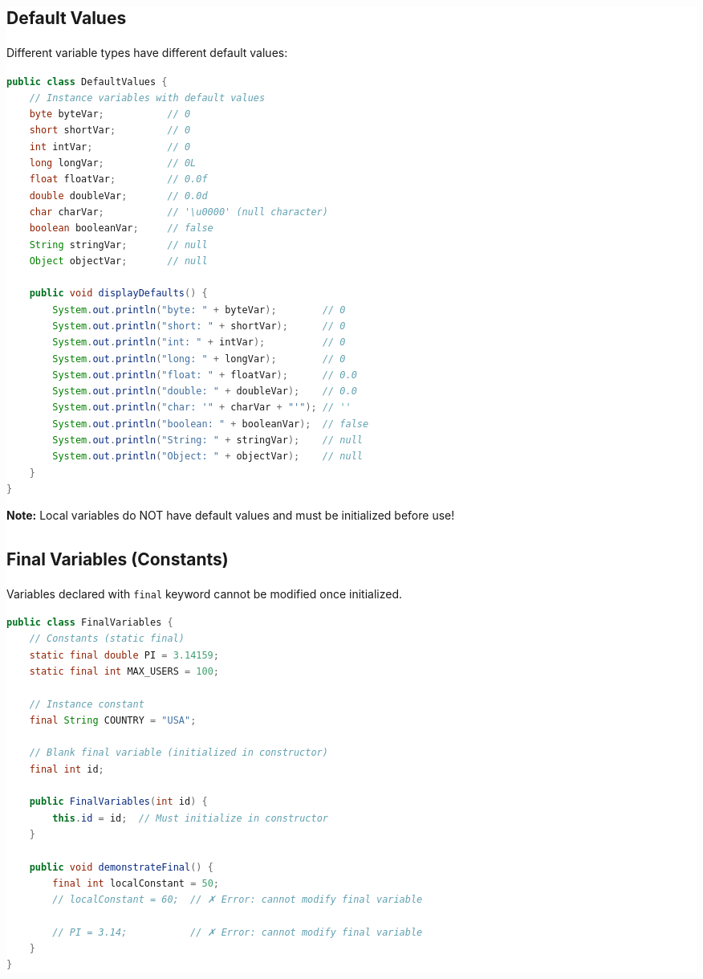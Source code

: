 ## Default Values

Different variable types have different default values:

```java
public class DefaultValues {
    // Instance variables with default values
    byte byteVar;           // 0
    short shortVar;         // 0
    int intVar;             // 0
    long longVar;           // 0L
    float floatVar;         // 0.0f
    double doubleVar;       // 0.0d
    char charVar;           // '\u0000' (null character)
    boolean booleanVar;     // false
    String stringVar;       // null
    Object objectVar;       // null
    
    public void displayDefaults() {
        System.out.println("byte: " + byteVar);        // 0
        System.out.println("short: " + shortVar);      // 0
        System.out.println("int: " + intVar);          // 0
        System.out.println("long: " + longVar);        // 0
        System.out.println("float: " + floatVar);      // 0.0
        System.out.println("double: " + doubleVar);    // 0.0
        System.out.println("char: '" + charVar + "'"); // ''
        System.out.println("boolean: " + booleanVar);  // false
        System.out.println("String: " + stringVar);    // null
        System.out.println("Object: " + objectVar);    // null
    }
}
```

**Note:** Local variables do NOT have default values and must be initialized before use!

## Final Variables (Constants)

Variables declared with `final` keyword cannot be modified once initialized.

```java
public class FinalVariables {
    // Constants (static final)
    static final double PI = 3.14159;
    static final int MAX_USERS = 100;
    
    // Instance constant
    final String COUNTRY = "USA";
    
    // Blank final variable (initialized in constructor)
    final int id;
    
    public FinalVariables(int id) {
        this.id = id;  // Must initialize in constructor
    }
    
    public void demonstrateFinal() {
        final int localConstant = 50;
        // localConstant = 60;  // ✗ Error: cannot modify final variable
        
        // PI = 3.14;           // ✗ Error: cannot modify final variable
    }
}
```
